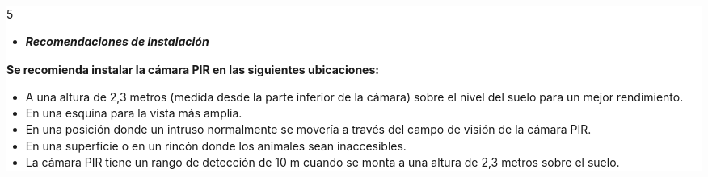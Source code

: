 5

-   _**Recomendaciones de instalación**_

**Se recomienda instalar la cámara PIR en las siguientes ubicaciones:**

-   A una altura de 2,3 metros (medida desde la parte inferior de la cámara) sobre el nivel del suelo para un mejor rendimiento.
-   En una esquina para la vista más amplia.
-   En una posición donde un intruso normalmente se movería a través del campo de visión de la cámara PIR.
-   En una superficie o en un rincón donde los animales sean inaccesibles.
-   La cámara PIR tiene un rango de detección de 10 m cuando se monta a una altura de 2,3 metros sobre el suelo.
